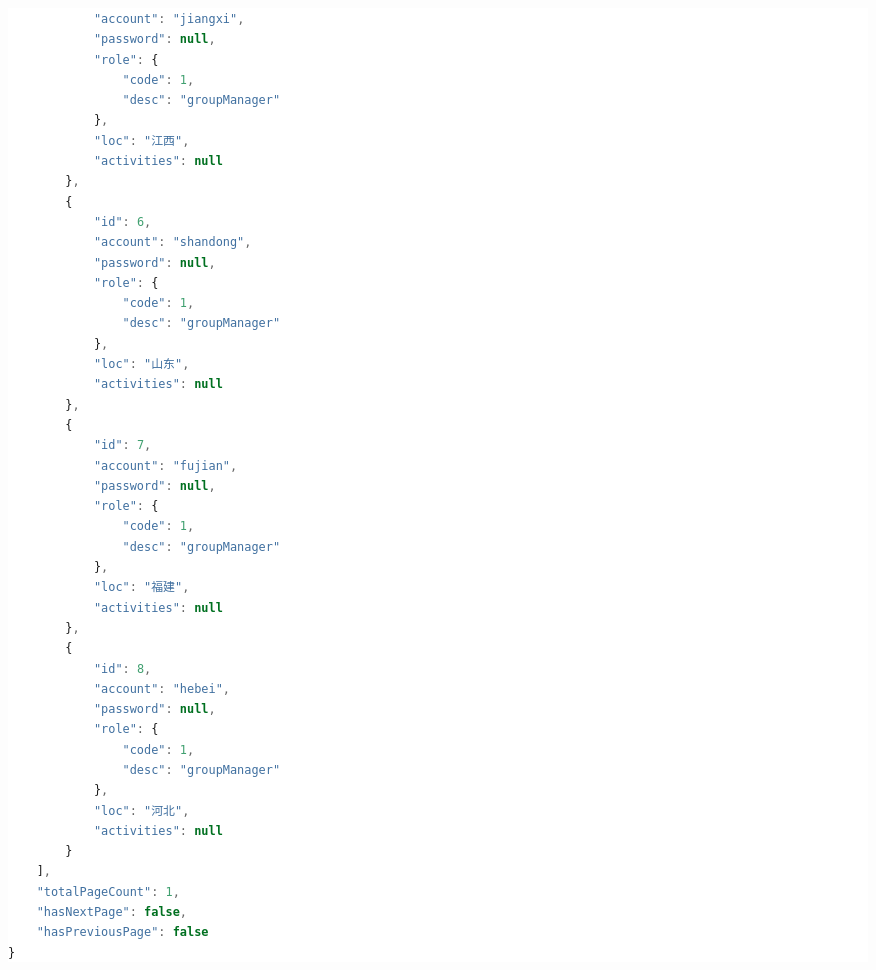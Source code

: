 ```javascript
            "account": "jiangxi",
            "password": null,
            "role": {
                "code": 1,
                "desc": "groupManager"
            },
            "loc": "江西",
            "activities": null
        },
        {
            "id": 6,
            "account": "shandong",
            "password": null,
            "role": {
                "code": 1,
                "desc": "groupManager"
            },
            "loc": "山东",
            "activities": null
        },
        {
            "id": 7,
            "account": "fujian",
            "password": null,
            "role": {
                "code": 1,
                "desc": "groupManager"
            },
            "loc": "福建",
            "activities": null
        },
        {
            "id": 8,
            "account": "hebei",
            "password": null,
            "role": {
                "code": 1,
                "desc": "groupManager"
            },
            "loc": "河北",
            "activities": null
        }
    ],
    "totalPageCount": 1,
    "hasNextPage": false,
    "hasPreviousPage": false
}
```



